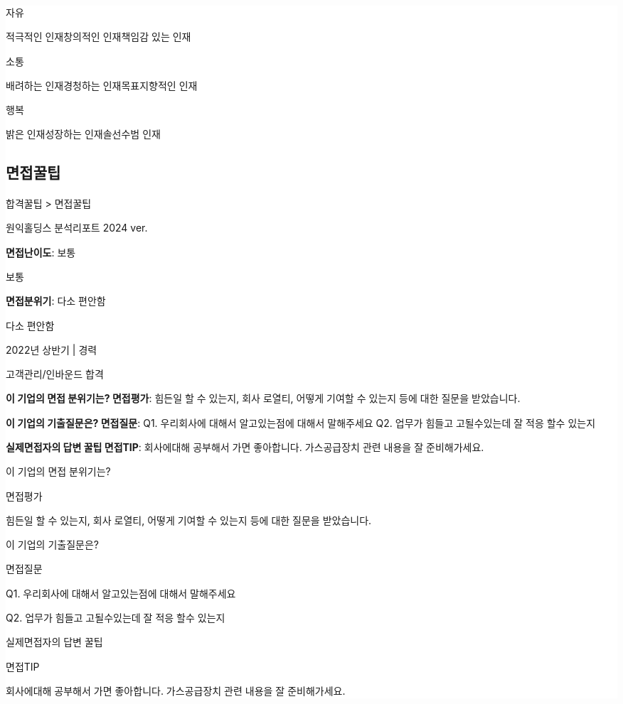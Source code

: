 자유

적극적인 인재창의적인 인재책임감 있는 인재

소통

배려하는 인재경청하는 인재목표지향적인 인재

행복

밝은 인재성장하는 인재솔선수범 인재

## 면접꿀팁

합격꿀팁 > 면접꿀팁

원익홀딩스 분석리포트 2024 ver.

**면접난이도**: 보통

보통

**면접분위기**: 다소 편안함

다소 편안함

2022년 상반기 | 경력

고객관리/인바운드 합격

**이 기업의 면접 분위기는? 면접평가**: 힘든일 할 수 있는지, 회사 로열티, 어떻게 기여할 수 있는지 등에 대한 질문을 받았습니다.

**이 기업의 기출질문은? 면접질문**: Q1. 우리회사에 대해서 알고있는점에 대해서 말해주세요 Q2. 업무가 힘들고 고될수있는데 잘 적응 할수 있는지

**실제면접자의 답변 꿀팁 면접TIP**: 회사에대해 공부해서 가면 좋아합니다. 가스공급장치 관련 내용을 잘 준비해가세요.

이 기업의 면접 분위기는?

면접평가

힘든일 할 수 있는지, 회사 로열티, 어떻게 기여할 수 있는지 등에 대한 질문을 받았습니다.

이 기업의 기출질문은?

면접질문

Q1. 우리회사에 대해서 알고있는점에 대해서 말해주세요

Q2. 업무가 힘들고 고될수있는데 잘 적응 할수 있는지

실제면접자의 답변 꿀팁

면접TIP

회사에대해 공부해서 가면 좋아합니다. 가스공급장치 관련 내용을 잘 준비해가세요.

